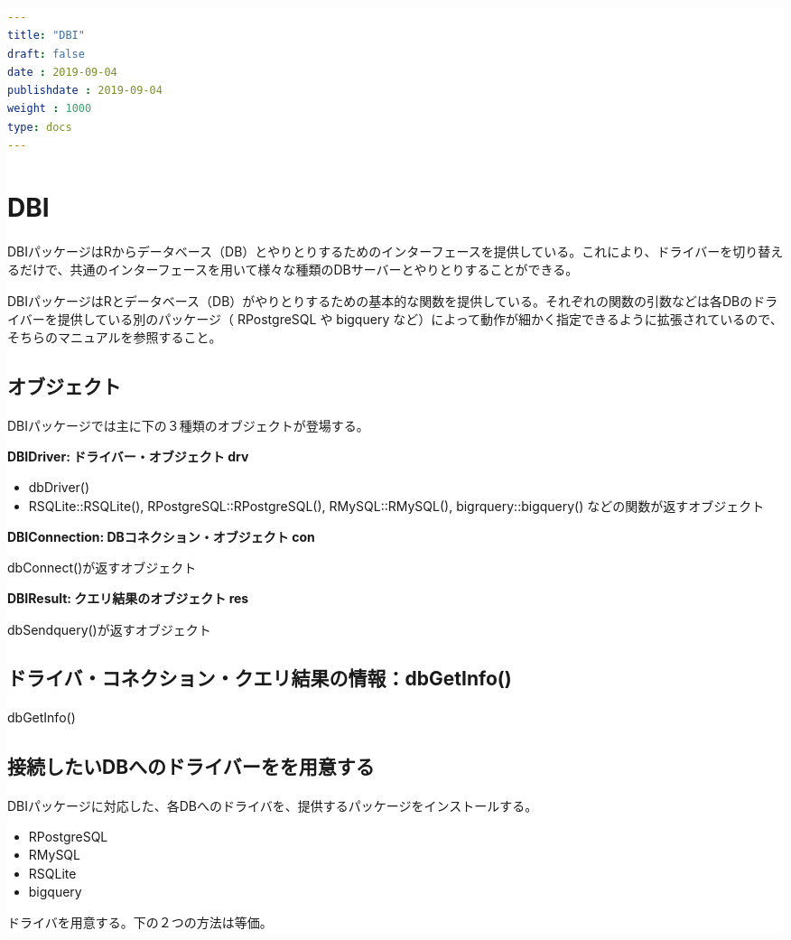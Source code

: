 ```yaml
---
title: "DBI"
draft: false
date : 2019-09-04
publishdate : 2019-09-04
weight : 1000
type: docs
---
```


# DBI

DBIパッケージはRからデータベース（DB）とやりとりするためのインターフェースを提供している。これにより、ドライバーを切り替えるだけで、共通のインターフェースを用いて様々な種類のDBサーバーとやりとりすることができる。

DBIパッケージはRとデータベース（DB）がやりとりするための基本的な関数を提供している。それぞれの関数の引数などは各DBのドライバーを提供している別のパッケージ（ RPostgreSQL や bigquery など）によって動作が細かく指定できるように拡張されているので、そちらのマニュアルを参照すること。



## オブジェクト

DBIパッケージでは主に下の３種類のオブジェクトが登場する。

**DBIDriver: ドライバー・オブジェクト drv**

  - dbDriver()
  - RSQLite::RSQLite(), RPostgreSQL::RPostgreSQL(), RMySQL::RMySQL(), bigrquery::bigquery() などの関数が返すオブジェクト

**DBIConnection: DBコネクション・オブジェクト con**

dbConnect()が返すオブジェクト

**DBIResult: クエリ結果のオブジェクト res**

dbSendquery()が返すオブジェクト


## ドライバ・コネクション・クエリ結果の情報：dbGetInfo()

dbGetInfo()

## 接続したいDBへのドライバーをを用意する

DBIパッケージに対応した、各DBへのドライバを、提供するパッケージをインストールする。

- RPostgreSQL
- RMySQL
- RSQLite
- bigquery

ドライバを用意する。下の２つの方法は等価。
